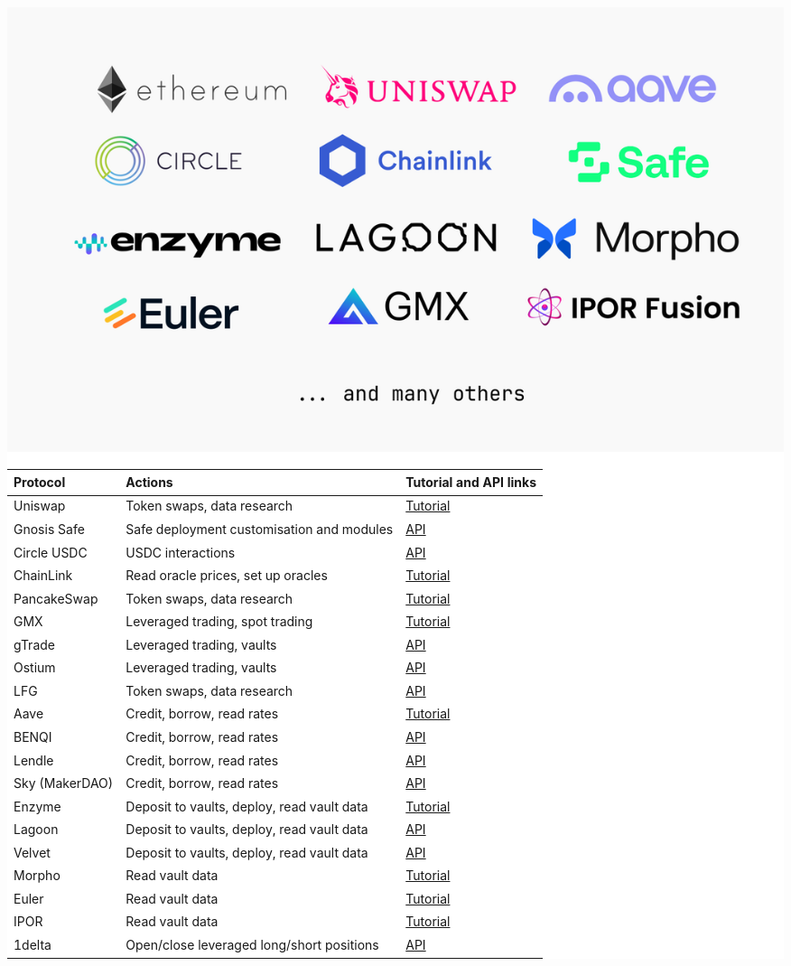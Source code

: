 ![Supported protocols include Uniswap, Aave, others](https://github.com/tradingstrategy-ai/web3-ethereum-defi/blob/master/docs/source/_static/logo-wall-white.png)

| Protocol         | Actions                                        | Tutorial and API links                                                                                                                                                          |
|:-----------------|:-----------------------------------------------|:--------------------------------------------------------------------------------------------------------------------------------------------------------------------------------|
| Uniswap          | Token swaps, data research                     | [Tutorial](https://web3-ethereum-defi.readthedocs.io/tutorials/make-uniswap-v3-swap-in-python.html)                                                                             |
| Gnosis Safe      | Safe deployment customisation and modules      | [API](https://web3-ethereum-defi.readthedocs.io/api/safe/index.html)                                                                                                            |
| Circle USDC      | USDC interactions                              | [API](https://web3-ethereum-defi.readthedocs.io/api/usdc/index.html)                                                                                                            |
| ChainLink        | Read oracle prices, set up oracles             | [Tutorial](https://web3-ethereum-defi.readthedocs.io/tutorials/chainlink-native-token.html)                                                                                     |
| PancakeSwap      | Token swaps, data research                     | [Tutorial](https://web3-ethereum-defi.readthedocs.io/tutorials/pancakeswap-live-minimal.html)                                                                                   |
| GMX              | Leveraged trading, spot trading                | [Tutorial](https://web3-ethereum-defi.readthedocs.io/tutorials/gmx-swap.html)                                                                                                   |
| gTrade           | Leveraged trading, vaults                      | [API](https://web3-ethereum-defi.readthedocs.io/api/gains/index.html)                                                                                                           |
| Ostium           | Leveraged trading, vaults                      | [API](https://web3-ethereum-defi.readthedocs.io/api/gains/index.html)                                                                                                           |
| LFG              | Token swaps, data research                     | [API](https://web3-ethereum-defi.readthedocs.io/api/uniswap_v2/index.html)                                                                                                      |
| Aave             | Credit, borrow, read rates                     | [Tutorial](https://web3-ethereum-defi.readthedocs.io/tutorials/aave-v3-interest-analysis.html)                                                                                  |
| BENQI            | Credit, borrow, read rates                     | [API](https://web3-ethereum-defi.readthedocs.io/api/aave_v2/index.html)                                                                                                         |
| Lendle           | Credit, borrow, read rates                     | [API](https://web3-ethereum-defi.readthedocs.io/api/aave_v2/index.html)                                                                                                         |
| Sky (MakerDAO)   | Credit, borrow, read rates                     | [API](https://web3-ethereum-defi.readthedocs.io/api/aave_v3/index.html)                                                                                                         |
| Enzyme           | Deposit to vaults, deploy, read vault data     | [Tutorial](https://web3-ethereum-defi.readthedocs.io/tutorials/enzyme-read-vaults.html)                                                                                         |
| Lagoon           | Deposit to vaults, deploy, read vault data     | [API](https://web3-ethereum-defi.readthedocs.io/api/lagoon/index.html)                                                                                                          |
| Velvet           | Deposit to vaults, deploy, read vault data     | [API](https://web3-ethereum-defi.readthedocs.io/api/lagoon/index.html)                                                                                                          |           |
| Morpho           | Read vault data                                | [Tutorial](https://web3-ethereum-defi.readthedocs.io/tutorials/erc-4626-scan-prices.html)                                                                                       |
| Euler            | Read vault data                                | [Tutorial](https://web3-ethereum-defi.readthedocs.io/tutorials/erc-4626-scan-prices.html)                                                                                       |                                                                                                                                                                           |
| IPOR             | Read vault data                                | [Tutorial](https://web3-ethereum-defi.readthedocs.io/tutorials/erc-4626-scan-prices.html)                                                                                       |
| 1delta           | Open/close leveraged long/short positions      | [API](https://web3-ethereum-defi.readthedocs.io/api/one_delta/index.html)                                                                                                       |